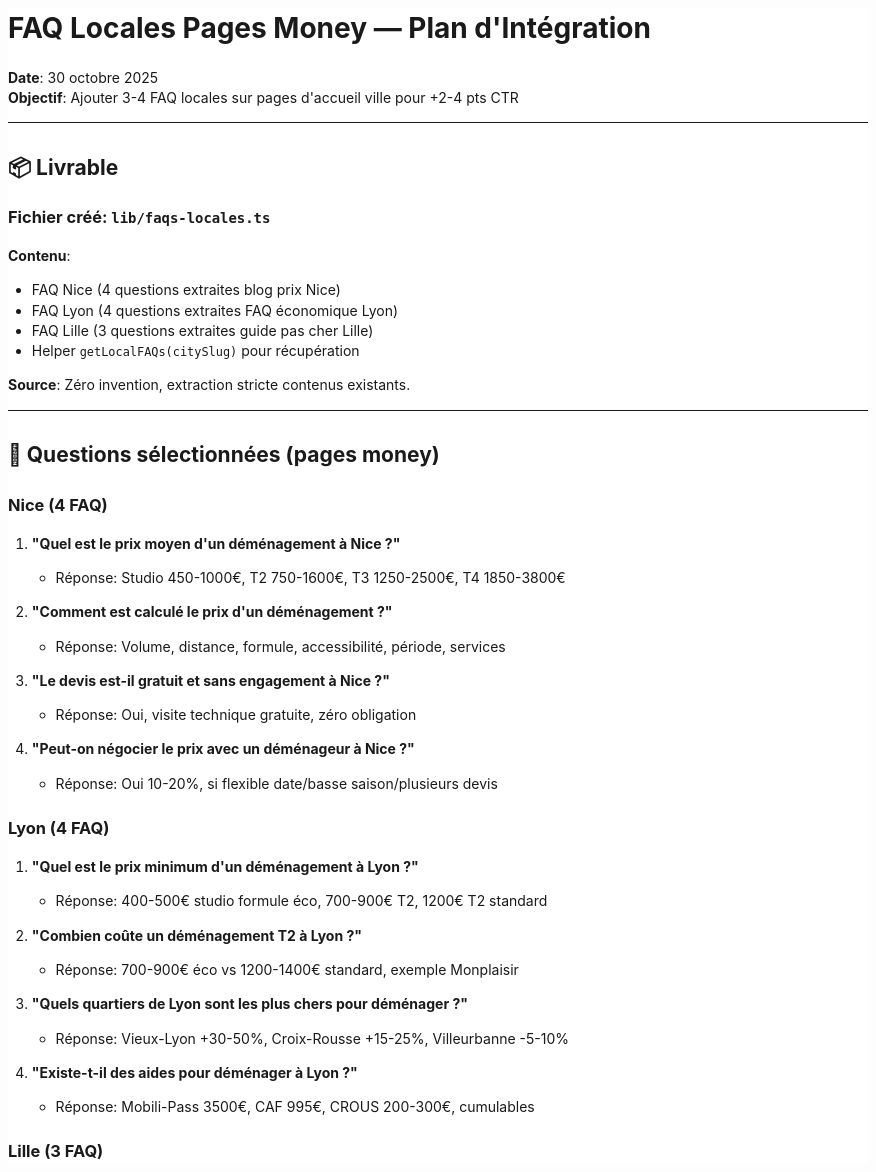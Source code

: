# FAQ Locales Pages Money — Plan d'Intégration

**Date**: 30 octobre 2025  
**Objectif**: Ajouter 3-4 FAQ locales sur pages d'accueil ville pour +2-4 pts CTR

---

## 📦 Livrable

### Fichier créé: `lib/faqs-locales.ts`

**Contenu**:
- FAQ Nice (4 questions extraites blog prix Nice)
- FAQ Lyon (4 questions extraites FAQ économique Lyon)
- FAQ Lille (3 questions extraites guide pas cher Lille)
- Helper `getLocalFAQs(citySlug)` pour récupération

**Source**: Zéro invention, extraction stricte contenus existants.

---

## 🎯 Questions sélectionnées (pages money)

### Nice (4 FAQ)

1. **"Quel est le prix moyen d'un déménagement à Nice ?"**
   - Réponse: Studio 450-1000€, T2 750-1600€, T3 1250-2500€, T4 1850-3800€

2. **"Comment est calculé le prix d'un déménagement ?"**
   - Réponse: Volume, distance, formule, accessibilité, période, services

3. **"Le devis est-il gratuit et sans engagement à Nice ?"**
   - Réponse: Oui, visite technique gratuite, zéro obligation

4. **"Peut-on négocier le prix avec un déménageur à Nice ?"**
   - Réponse: Oui 10-20%, si flexible date/basse saison/plusieurs devis

### Lyon (4 FAQ)

1. **"Quel est le prix minimum d'un déménagement à Lyon ?"**
   - Réponse: 400-500€ studio formule éco, 700-900€ T2, 1200€ T2 standard

2. **"Combien coûte un déménagement T2 à Lyon ?"**
   - Réponse: 700-900€ éco vs 1200-1400€ standard, exemple Monplaisir

3. **"Quels quartiers de Lyon sont les plus chers pour déménager ?"**
   - Réponse: Vieux-Lyon +30-50%, Croix-Rousse +15-25%, Villeurbanne -5-10%

4. **"Existe-t-il des aides pour déménager à Lyon ?"**
   - Réponse: Mobili-Pass 3500€, CAF 995€, CROUS 200-300€, cumulables

### Lille (3 FAQ)
